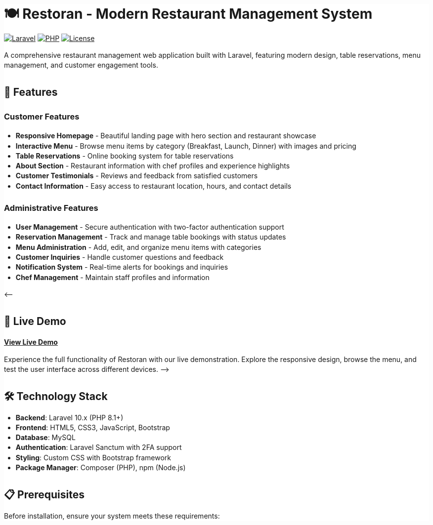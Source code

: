 # 🍽️ Restoran - Modern Restaurant Management System

[![Laravel](https://img.shields.io/badge/Laravel-10.x-red.svg)](https://laravel.com)
[![PHP](https://img.shields.io/badge/PHP-8.1+-blue.svg)](https://php.net)
[![License](https://img.shields.io/badge/License-MIT-green.svg)](LICENSE)

A comprehensive restaurant management web application built with Laravel, featuring modern design, table reservations, menu management, and customer engagement tools.

## 🌟 Features

### Customer Features
- **Responsive Homepage** - Beautiful landing page with hero section and restaurant showcase
- **Interactive Menu** - Browse menu items by category (Breakfast, Launch, Dinner) with images and pricing
- **Table Reservations** - Online booking system for table reservations
- **About Section** - Restaurant information with chef profiles and experience highlights
- **Customer Testimonials** - Reviews and feedback from satisfied customers
- **Contact Information** - Easy access to restaurant location, hours, and contact details

### Administrative Features
- **User Management** - Secure authentication with two-factor authentication support
- **Reservation Management** - Track and manage table bookings with status updates
- **Menu Administration** - Add, edit, and organize menu items with categories
- **Customer Inquiries** - Handle customer questions and feedback
- **Notification System** - Real-time alerts for bookings and inquiries
- **Chef Management** - Maintain staff profiles and information

<-- 
## 🚀 Live Demo

**[View Live Demo](https://8000-igujukc2bvk6akz83zn45-c55d69fc.manusvm.computer)**

Experience the full functionality of Restoran with our live demonstration. Explore the responsive design, browse the menu, and test the user interface across different devices. 
-->

## 🛠️ Technology Stack

- **Backend**: Laravel 10.x (PHP 8.1+)
- **Frontend**: HTML5, CSS3, JavaScript, Bootstrap
- **Database**: MySQL
- **Authentication**: Laravel Sanctum with 2FA support
- **Styling**: Custom CSS with Bootstrap framework
- **Package Manager**: Composer (PHP), npm (Node.js)

## 📋 Prerequisites

Before installation, ensure your system meets these requirements:
